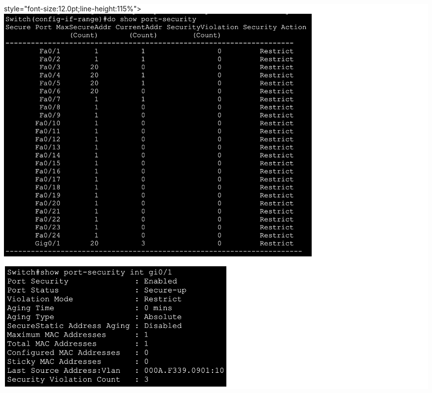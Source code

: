 style="font-size:12.0pt;line-height:115%"><img src="Photos/image105.png"
id="image105.png" data-border="0" width="624" height="492" /></span>

<span
style="font-size:12.0pt;line-height:115%"><img src="Photos/image106.png"
id="image106.png" data-border="0" width="452" height="244" /></span>
